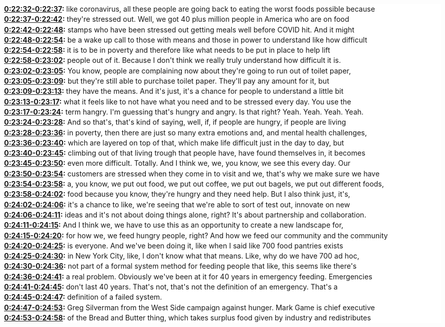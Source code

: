 **[0:22:32-0:22:37](https://anchor.fm/farmgate/episodes/Food-at-the-front-line-eco46a#t=0:22:32):**  like coronavirus, all these people are going back to eating the worst foods possible because  
**[0:22:37-0:22:42](https://anchor.fm/farmgate/episodes/Food-at-the-front-line-eco46a#t=0:22:37):**  they're stressed out. Well, we got 40 plus million people in America who are on food  
**[0:22:42-0:22:48](https://anchor.fm/farmgate/episodes/Food-at-the-front-line-eco46a#t=0:22:42):**  stamps who have been stressed out getting meals well before COVID hit. And it might  
**[0:22:48-0:22:54](https://anchor.fm/farmgate/episodes/Food-at-the-front-line-eco46a#t=0:22:48):**  be a wake up call to those with means and those in power to understand like how difficult  
**[0:22:54-0:22:58](https://anchor.fm/farmgate/episodes/Food-at-the-front-line-eco46a#t=0:22:54):**  it is to be in poverty and therefore like what needs to be put in place to help lift  
**[0:22:58-0:23:02](https://anchor.fm/farmgate/episodes/Food-at-the-front-line-eco46a#t=0:22:58):**  people out of it. Because I don't think we really truly understand how difficult it is.  
**[0:23:02-0:23:05](https://anchor.fm/farmgate/episodes/Food-at-the-front-line-eco46a#t=0:23:02):**  You know, people are complaining now about they're going to run out of toilet paper,  
**[0:23:05-0:23:09](https://anchor.fm/farmgate/episodes/Food-at-the-front-line-eco46a#t=0:23:05):**  but they're still able to purchase toilet paper. They'll pay any amount for it, but  
**[0:23:09-0:23:13](https://anchor.fm/farmgate/episodes/Food-at-the-front-line-eco46a#t=0:23:09):**  they have the means. And it's just, it's a chance for people to understand a little bit  
**[0:23:13-0:23:17](https://anchor.fm/farmgate/episodes/Food-at-the-front-line-eco46a#t=0:23:13):**  what it feels like to not have what you need and to be stressed every day. You use the  
**[0:23:17-0:23:24](https://anchor.fm/farmgate/episodes/Food-at-the-front-line-eco46a#t=0:23:17):**  term hangry. I'm guessing that's hungry and angry. Is that right? Yeah. Yeah. Yeah. Yeah.  
**[0:23:24-0:23:28](https://anchor.fm/farmgate/episodes/Food-at-the-front-line-eco46a#t=0:23:24):**  And so that's, that's kind of saying, well, if, if people are hungry, if people are living  
**[0:23:28-0:23:36](https://anchor.fm/farmgate/episodes/Food-at-the-front-line-eco46a#t=0:23:28):**  in poverty, then there are just so many extra emotions and, and mental health challenges,  
**[0:23:36-0:23:40](https://anchor.fm/farmgate/episodes/Food-at-the-front-line-eco46a#t=0:23:36):**  which are layered on top of that, which make life difficult just in the day to day, but  
**[0:23:40-0:23:45](https://anchor.fm/farmgate/episodes/Food-at-the-front-line-eco46a#t=0:23:40):**  climbing out of that living trough that people have, have found themselves in, it becomes  
**[0:23:45-0:23:50](https://anchor.fm/farmgate/episodes/Food-at-the-front-line-eco46a#t=0:23:45):**  even more difficult. Totally. And I think we, we, you know, we see this every day. Our  
**[0:23:50-0:23:54](https://anchor.fm/farmgate/episodes/Food-at-the-front-line-eco46a#t=0:23:50):**  customers are stressed when they come in to visit and we, that's why we make sure we have  
**[0:23:54-0:23:58](https://anchor.fm/farmgate/episodes/Food-at-the-front-line-eco46a#t=0:23:54):**  a, you know, we put out food, we put out coffee, we put out bagels, we put out different foods,  
**[0:23:58-0:24:02](https://anchor.fm/farmgate/episodes/Food-at-the-front-line-eco46a#t=0:23:58):**  food because you know, they're hungry and they need help. But I also think just, it's,  
**[0:24:02-0:24:06](https://anchor.fm/farmgate/episodes/Food-at-the-front-line-eco46a#t=0:24:02):**  it's a chance to like, we're seeing that we're able to sort of test out, innovate on new  
**[0:24:06-0:24:11](https://anchor.fm/farmgate/episodes/Food-at-the-front-line-eco46a#t=0:24:06):**  ideas and it's not about doing things alone, right? It's about partnership and collaboration.  
**[0:24:11-0:24:15](https://anchor.fm/farmgate/episodes/Food-at-the-front-line-eco46a#t=0:24:11):**  And I think we, we have to use this as an opportunity to create a new landscape for,  
**[0:24:15-0:24:20](https://anchor.fm/farmgate/episodes/Food-at-the-front-line-eco46a#t=0:24:15):**  for how we, we feed hungry people, right? And how we feed our community and the community  
**[0:24:20-0:24:25](https://anchor.fm/farmgate/episodes/Food-at-the-front-line-eco46a#t=0:24:20):**  is everyone. And we've been doing it, like when I said like 700 food pantries exists  
**[0:24:25-0:24:30](https://anchor.fm/farmgate/episodes/Food-at-the-front-line-eco46a#t=0:24:25):**  in New York City, like, I don't know what that means. Like, why do we have 700 ad hoc,  
**[0:24:30-0:24:36](https://anchor.fm/farmgate/episodes/Food-at-the-front-line-eco46a#t=0:24:30):**  not part of a formal system method for feeding people that like, this seems like there's  
**[0:24:36-0:24:41](https://anchor.fm/farmgate/episodes/Food-at-the-front-line-eco46a#t=0:24:36):**  a real problem. Obviously we've been at it for 40 years in emergency feeding. Emergencies  
**[0:24:41-0:24:45](https://anchor.fm/farmgate/episodes/Food-at-the-front-line-eco46a#t=0:24:41):**  don't last 40 years. That's not, that's not the definition of an emergency. That's a  
**[0:24:45-0:24:47](https://anchor.fm/farmgate/episodes/Food-at-the-front-line-eco46a#t=0:24:45):**  definition of a failed system.  
**[0:24:47-0:24:53](https://anchor.fm/farmgate/episodes/Food-at-the-front-line-eco46a#t=0:24:47):**  Greg Silverman from the West Side campaign against hunger. Mark Game is chief executive  
**[0:24:53-0:24:58](https://anchor.fm/farmgate/episodes/Food-at-the-front-line-eco46a#t=0:24:53):**  of the Bread and Butter thing, which takes surplus food given by industry and redistributes  